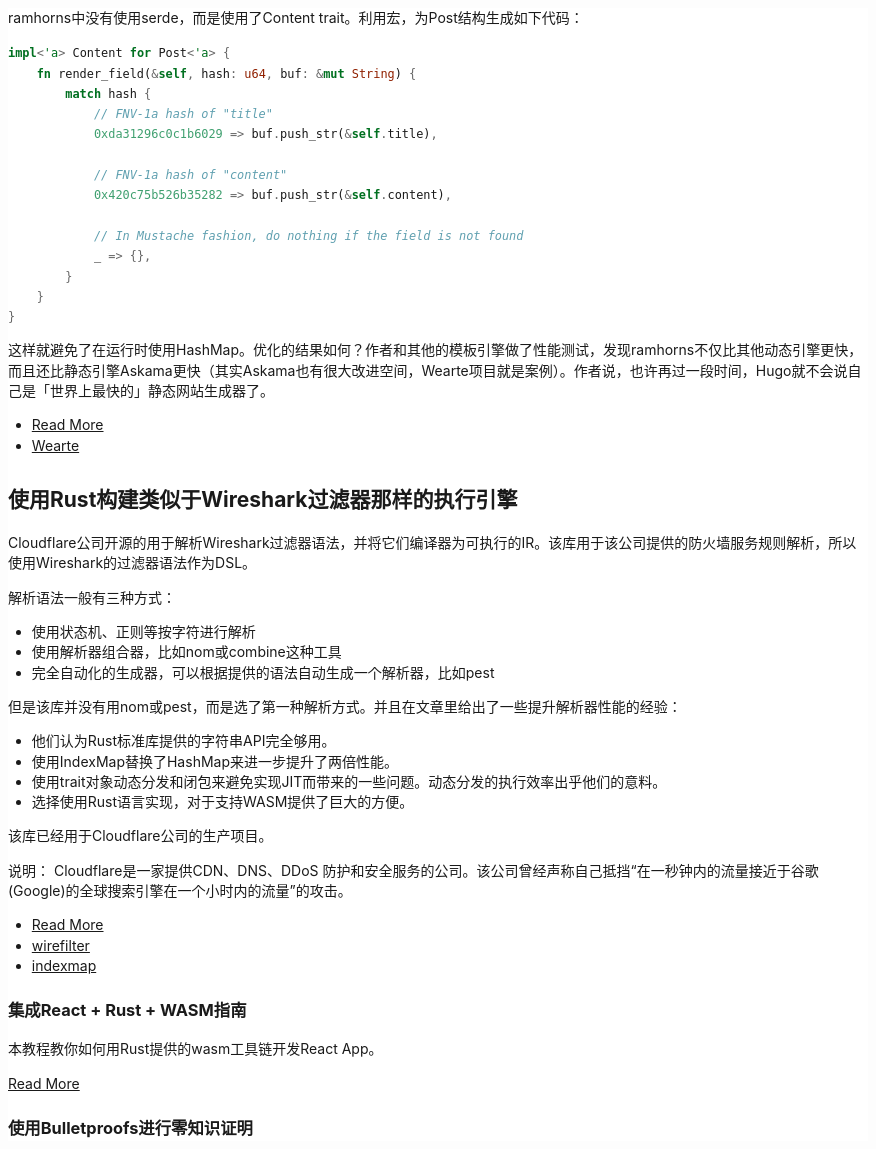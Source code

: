 ramhorns中没有使用serde，而是使用了Content trait。利用宏，为Post结构生成如下代码：

```rust
impl<'a> Content for Post<'a> {
    fn render_field(&self, hash: u64, buf: &mut String) {
        match hash {
            // FNV-1a hash of "title"
            0xda31296c0c1b6029 => buf.push_str(&self.title),

            // FNV-1a hash of "content"
            0x420c75b526b35282 => buf.push_str(&self.content),

            // In Mustache fashion, do nothing if the field is not found
            _ => {},
        }
    }
}
```

这样就避免了在运行时使用HashMap。优化的结果如何？作者和其他的模板引擎做了性能测试，发现ramhorns不仅比其他动态引擎更快，而且还比静态引擎Askama更快（其实Askama也有很大改进空间，Wearte项目就是案例）。作者说，也许再过一段时间，Hugo就不会说自己是「世界上最快的」静态网站生成器了。

- [Read More](https://maciej.codes/2019-03-03-ramhorns.html)
- [Wearte](https://github.com/dgriffen/wearte)

## 使用Rust构建类似于Wireshark过滤器那样的执行引擎

Cloudflare公司开源的用于解析Wireshark过滤器语法，并将它们编译器为可执行的IR。该库用于该公司提供的防火墙服务规则解析，所以使用Wireshark的过滤器语法作为DSL。

解析语法一般有三种方式：

- 使用状态机、正则等按字符进行解析
- 使用解析器组合器，比如nom或combine这种工具
- 完全自动化的生成器，可以根据提供的语法自动生成一个解析器，比如pest

但是该库并没有用nom或pest，而是选了第一种解析方式。并且在文章里给出了一些提升解析器性能的经验：

- 他们认为Rust标准库提供的字符串API完全够用。
- 使用IndexMap替换了HashMap来进一步提升了两倍性能。
- 使用trait对象动态分发和闭包来避免实现JIT而带来的一些问题。动态分发的执行效率出乎他们的意料。
- 选择使用Rust语言实现，对于支持WASM提供了巨大的方便。

该库已经用于Cloudflare公司的生产项目。

说明： Cloudflare是一家提供CDN、DNS、DDoS 防护和安全服务的公司。该公司曾经声称自己抵挡“在一秒钟内的流量接近于谷歌(Google)的全球搜索引擎在一个小时内的流量”的攻击。

- [Read More](https://blog.cloudflare.com/building-fast-interpreters-in-rust/)
- [wirefilter](https://github.com/cloudflare/wirefilter)
- [indexmap](https://github.com/bluss/indexmap)

### 集成React + Rust + WASM指南

本教程教你如何用Rust提供的wasm工具链开发React App。

[Read More](https://prestonrichey.com/blog/react-rust-wasm/)

### 使用Bulletproofs进行零知识证明
